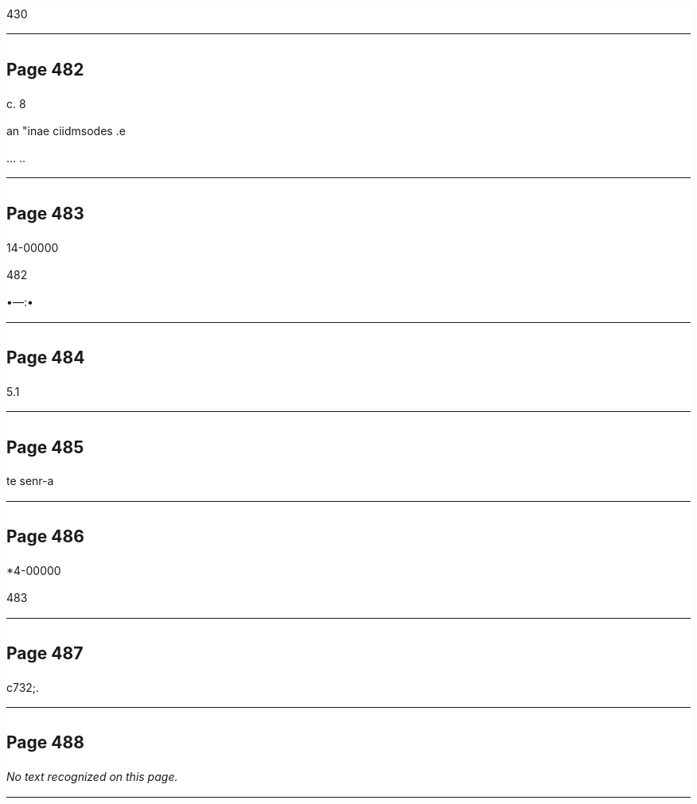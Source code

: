 430

---

## Page 482

c. 8

an "inae ciidmsodes .e

... ..

---

## Page 483

14-00000

482

•—:•

---

## Page 484

5.1

---

## Page 485

te senr-a

---

## Page 486

*4-00000

483

---

## Page 487

c732;.

---

## Page 488

*No text recognized on this page.*

---